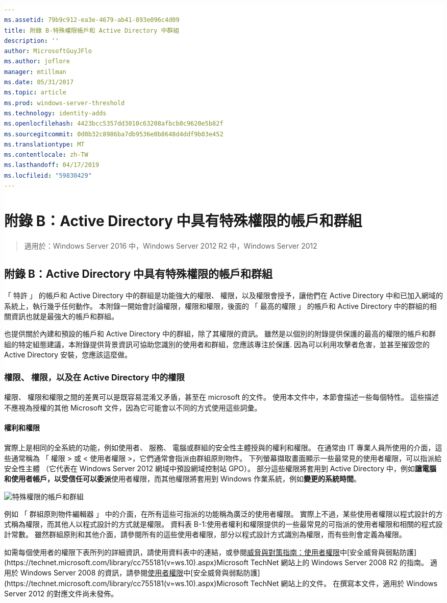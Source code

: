 ```yaml
---
ms.assetid: 79b9c912-ea3e-4679-ab41-893e096c4d09
title: 附錄 B-特殊權限帳戶和 Active Directory 中群組
description: ''
author: MicrosoftGuyJFlo
ms.author: joflore
manager: mtillman
ms.date: 05/31/2017
ms.topic: article
ms.prod: windows-server-threshold
ms.technology: identity-adds
ms.openlocfilehash: 4423bcc5357dd3010c63208afbcb0c9620e5b82f
ms.sourcegitcommit: 0d0b32c8986ba7db9536e0b8648d4ddf9b03e452
ms.translationtype: MT
ms.contentlocale: zh-TW
ms.lasthandoff: 04/17/2019
ms.locfileid: "59830429"
---
```

# <a name="appendix-b-privileged-accounts-and-groups-in-active-directory"></a>附錄 B：Active Directory 中具有特殊權限的帳戶和群組

>適用於：Windows Server 2016 中，Windows Server 2012 R2 中，Windows Server 2012


## <a name="appendix-b-privileged-accounts-and-groups-in-active-directory"></a>附錄 B：Active Directory 中具有特殊權限的帳戶和群組  
「 特許 」 的帳戶和 Active Directory 中的群組是功能強大的權限、 權限，以及權限會授予，讓他們在 Active Directory 中和已加入網域的系統上，執行幾乎任何動作。 本附錄一開始會討論權限，權限和權限，後面的 「 最高的權限 」 的帳戶和 Active Directory 中的群組的相關資訊也就是最強大的帳戶和群組。  

也提供關於內建和預設的帳戶和 Active Directory 中的群組，除了其權限的資訊。 雖然是以個別的附錄提供保護的最高的權限的帳戶和群組的特定組態建議，本附錄提供背景資訊可協助您識別的使用者和群組，您應該專注於保護. 因為可以利用攻擊者危害，並甚至摧毀您的 Active Directory 安裝，您應該這麼做。  

### <a name="rights-privileges-and-permissions-in-active-directory"></a>權限、 權限，以及在 Active Directory 中的權限  
權限、 權限和權限之間的差異可以是既容易混淆又矛盾，甚至在 microsoft 的文件。 使用本文件中，本節會描述一些每個特性。 這些描述不應視為授權的其他 Microsoft 文件，因為它可能會以不同的方式使用這些詞彙。  

#### <a name="rights-and-privileges"></a>權利和權限  
實際上是相同的全系統的功能，例如使用者、 服務、 電腦或群組的安全性主體授與的權利和權限。 在通常由 IT 專業人員所使用的介面，這些通常稱為 「 權限 > 或 < 使用者權限 >，它們通常會指派由群組原則物件。 下列螢幕擷取畫面顯示一些最常見的使用者權限，可以指派給安全性主體 （它代表在 Windows Server 2012 網域中預設網域控制站 GPO）。 部分這些權限將套用到 Active Directory 中，例如**讓電腦和使用者帳戶，以受信任可以委派**使用者權限，而其他權限將套用到 Windows 作業系統，例如**變更的系統時間**。  

![特殊權限的帳戶和群組](media/Appendix-B--Privileged-Accounts-and-Groups-in-Active-Directory/SAD_8.gif)  

例如 「 群組原則物件編輯器 」 中的介面，在所有這些可指派的功能稱為廣泛的使用者權限。 實際上不過，某些使用者權限以程式設計的方式稱為權限，而其他人以程式設計的方式就是權限。 資料表 B-1:使用者權利和權限提供的一些最常見的可指派的使用者權限和相關的程式設計常數。 雖然群組原則和其他介面，請參閱所有的這些使用者權限，部分以程式設計方式識別為權限，而有些則會定義為權限。  

如需每個使用者的權限下表所列的詳細資訊，請使用資料表中的連結，或參閱[威脅與對策指南：使用者權限](https://technet.microsoft.com/library/hh125917(v=ws.10).aspx)中[安全威脅與弱點防護](https://technet.microsoft.com/library/cc755181(v=ws.10).aspx)Microsoft TechNet 網站上的 Windows Server 2008 R2 的指南。 適用於 Windows Server 2008 的資訊，請參閱[使用者權限](https://technet.microsoft.com/library/dd349804(v=WS.10).aspx)中[安全威脅與弱點防護](https://technet.microsoft.com/library/cc755181(v=ws.10).aspx)Microsoft TechNet 網站上的文件。 在撰寫本文件，適用於 Windows Server 2012 的對應文件尚未發佈。  
